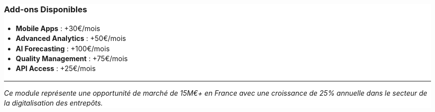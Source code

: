 ### Add-ons Disponibles
- **Mobile Apps** : +30€/mois
- **Advanced Analytics** : +50€/mois
- **AI Forecasting** : +100€/mois
- **Quality Management** : +75€/mois
- **API Access** : +25€/mois

---

*Ce module représente une opportunité de marché de 15M€+ en France avec une croissance de 25% annuelle dans le secteur de la digitalisation des entrepôts.*